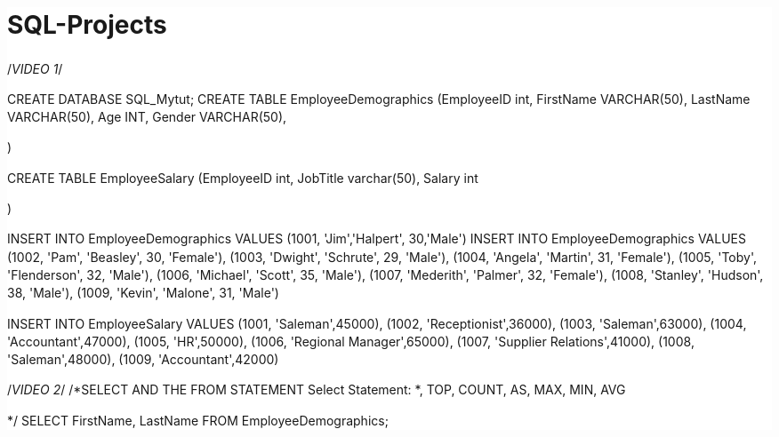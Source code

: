 # SQL-Projects

/*VIDEO 1*/

CREATE DATABASE SQL_Mytut;
CREATE TABLE EmployeeDemographics
(EmployeeID int,
FirstName VARCHAR(50),
LastName VARCHAR(50),
Age INT,
Gender VARCHAR(50),

)
 

 CREATE TABLE EmployeeSalary
 (EmployeeID int,
 JobTitle varchar(50),
 Salary int

 )

 INSERT INTO EmployeeDemographics VALUES
 (1001, 'Jim','Halpert', 30,'Male')
 INSERT INTO EmployeeDemographics VALUES
 (1002, 'Pam', 'Beasley', 30, 'Female'),
 (1003, 'Dwight', 'Schrute', 29, 'Male'),
 (1004, 'Angela', 'Martin', 31, 'Female'),
 (1005, 'Toby', 'Flenderson', 32, 'Male'),
 (1006, 'Michael', 'Scott', 35, 'Male'),
 (1007, 'Mederith', 'Palmer', 32, 'Female'),
 (1008, 'Stanley', 'Hudson', 38, 'Male'),
 (1009, 'Kevin', 'Malone', 31, 'Male')

 INSERT INTO EmployeeSalary VALUES
 (1001, 'Saleman',45000),
 (1002, 'Receptionist',36000),
 (1003, 'Saleman',63000),
 (1004, 'Accountant',47000),
 (1005, 'HR',50000),
 (1006, 'Regional Manager',65000),
 (1007, 'Supplier Relations',41000),
 (1008, 'Saleman',48000),
 (1009, 'Accountant',42000)


 /*VIDEO 2*/
 /*SELECT AND THE FROM STATEMENT
 Select Statement:
	*, TOP, COUNT, AS, MAX, MIN, AVG

 */
 SELECT FirstName, LastName
 FROM EmployeeDemographics;
